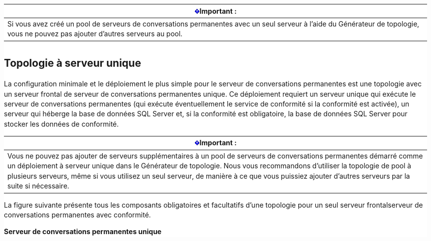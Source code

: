 <table>
<thead>
<tr class="header">
<th><img src="images/Gg425917.important(OCS.15).gif" title="important" alt="important" />Important :</th>
</tr>
</thead>
<tbody>
<tr class="odd">
<td>Si vous avez créé un pool de serveurs de conversations permanentes avec un seul serveur à l’aide du Générateur de topologie, vous ne pouvez pas ajouter d’autres serveurs au pool.</td>
</tr>
</tbody>
</table>


## Topologie à serveur unique

La configuration minimale et le déploiement le plus simple pour le serveur de conversations permanentes est une topologie avec un serveur frontal de serveur de conversations permanentes unique. Ce déploiement requiert un serveur unique qui exécute le serveur de conversations permanentes (qui exécute éventuellement le service de conformité si la conformité est activée), un serveur qui héberge la base de données SQL Server et, si la conformité est obligatoire, la base de données SQL Server pour stocker les données de conformité.

<table>
<thead>
<tr class="header">
<th><img src="images/Gg425917.important(OCS.15).gif" title="important" alt="important" />Important :</th>
</tr>
</thead>
<tbody>
<tr class="odd">
<td>Vous ne pouvez pas ajouter de serveurs supplémentaires à un pool de serveurs de conversations permanentes démarré comme un déploiement à serveur unique dans le Générateur de topologie. Nous vous recommandons d’utiliser la topologie de pool à plusieurs serveurs, même si vous utilisez un seul serveur, de manière à ce que vous puissiez ajouter d’autres serveurs par la suite si nécessaire.</td>
</tr>
</tbody>
</table>


La figure suivante présente tous les composants obligatoires et facultatifs d’une topologie pour un seul serveur frontalserveur de conversations permanentes avec conformité.

**Serveur de conversations permanentes unique**
